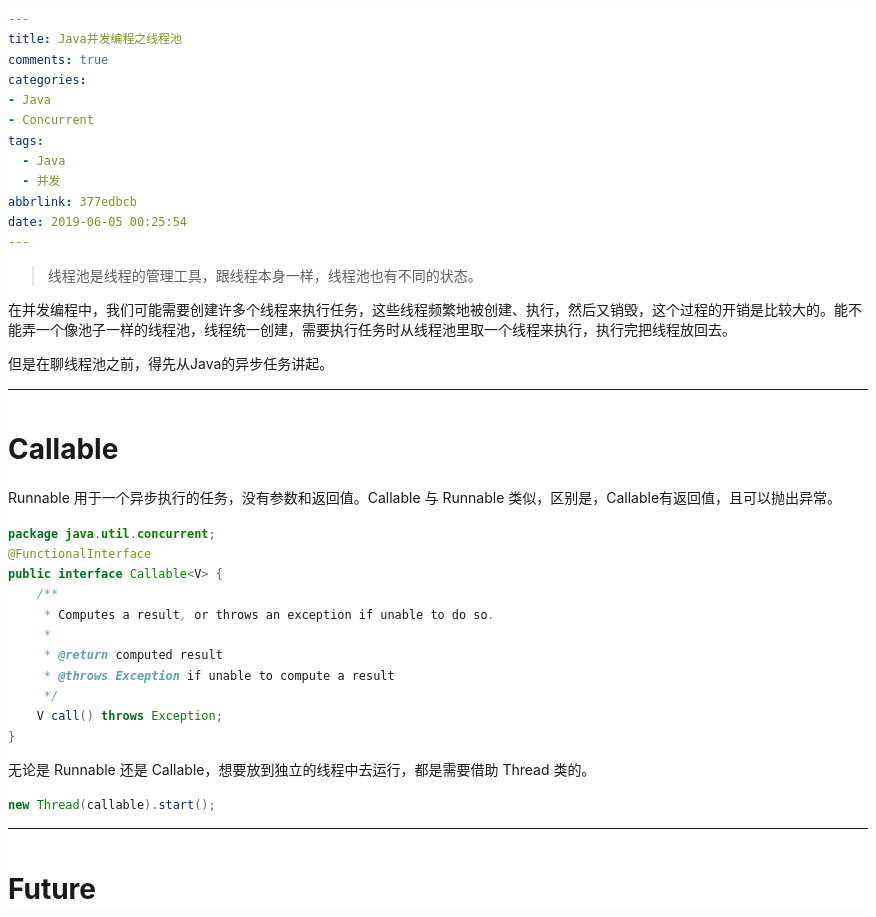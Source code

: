 ```yaml
---
title: Java并发编程之线程池
comments: true
categories:
- Java
- Concurrent
tags:
  - Java
  - 并发
abbrlink: 377edbcb
date: 2019-06-05 00:25:54
---
```


> 线程池是线程的管理工具，跟线程本身一样，线程池也有不同的状态。

在并发编程中，我们可能需要创建许多个线程来执行任务，这些线程频繁地被创建、执行，然后又销毁，这个过程的开销是比较大的。能不能弄一个像池子一样的线程池，线程统一创建，需要执行任务时从线程池里取一个线程来执行，执行完把线程放回去。

但是在聊线程池之前，得先从Java的异步任务讲起。



---


# Callable

Runnable 用于一个异步执行的任务，没有参数和返回值。Callable 与 Runnable 类似，区别是，Callable有返回值，且可以抛出异常。

```java
package java.util.concurrent;
@FunctionalInterface
public interface Callable<V> {
    /**
     * Computes a result, or throws an exception if unable to do so.
     *
     * @return computed result
     * @throws Exception if unable to compute a result
     */
    V call() throws Exception;
}
```

无论是 Runnable 还是 Callable，想要放到独立的线程中去运行，都是需要借助 Thread 类的。

```java
new Thread(callable).start();
```

---

# Future

